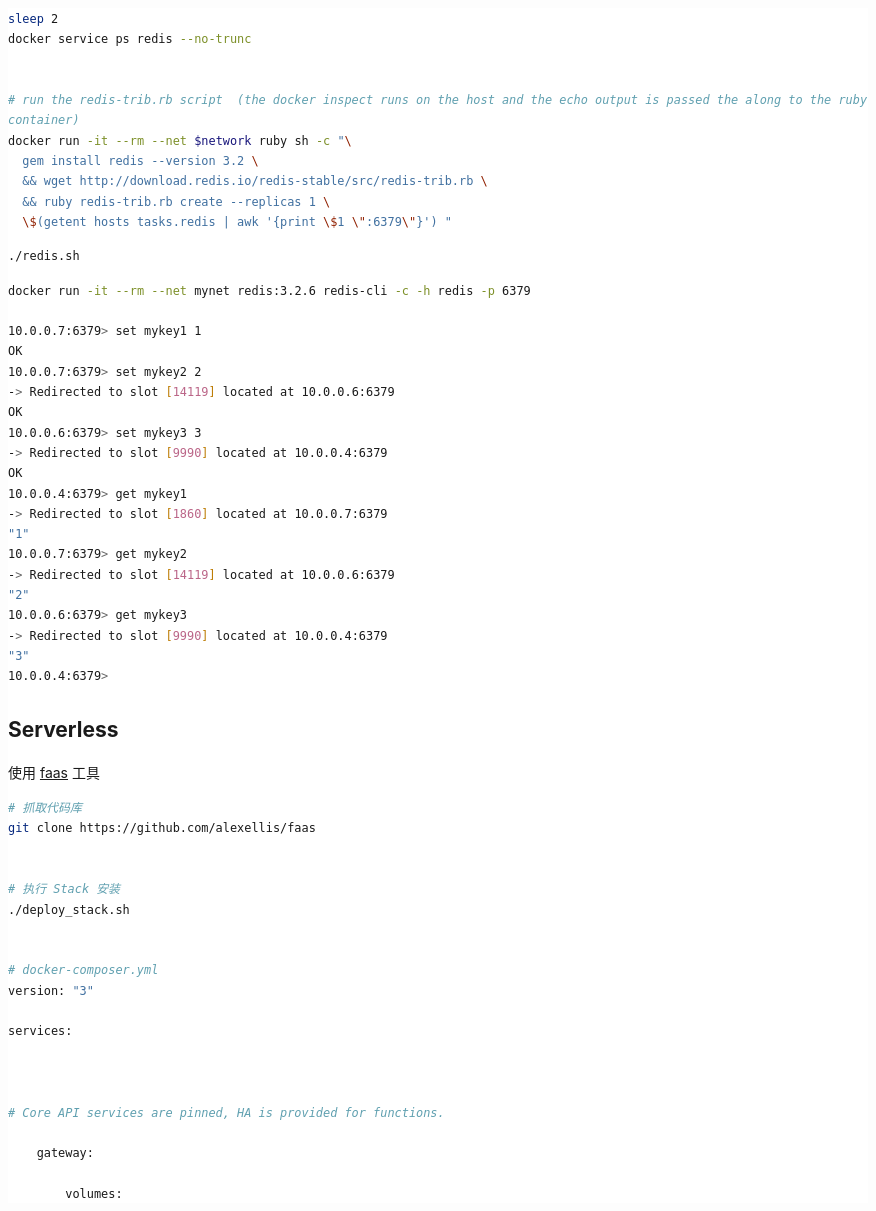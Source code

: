 ```sh
sleep 2
docker service ps redis --no-trunc


# run the redis-trib.rb script  (the docker inspect runs on the host and the echo output is passed the along to the ruby container)
docker run -it --rm --net $network ruby sh -c "\
  gem install redis --version 3.2 \
  && wget http://download.redis.io/redis-stable/src/redis-trib.rb \
  && ruby redis-trib.rb create --replicas 1 \
  \$(getent hosts tasks.redis | awk '{print \$1 \":6379\"}') "
```

```
./redis.sh
```

```sh
docker run -it --rm --net mynet redis:3.2.6 redis-cli -c -h redis -p 6379

10.0.0.7:6379> set mykey1 1
OK
10.0.0.7:6379> set mykey2 2
-> Redirected to slot [14119] located at 10.0.0.6:6379
OK
10.0.0.6:6379> set mykey3 3
-> Redirected to slot [9990] located at 10.0.0.4:6379
OK
10.0.0.4:6379> get mykey1
-> Redirected to slot [1860] located at 10.0.0.7:6379
"1"
10.0.0.7:6379> get mykey2
-> Redirected to slot [14119] located at 10.0.0.6:6379
"2"
10.0.0.6:6379> get mykey3
-> Redirected to slot [9990] located at 10.0.0.4:6379
"3"
10.0.0.4:6379>
```

## Serverless

使用 [faas](https://github.com/alexellis/faas) 工具

```sh
# 抓取代码库
git clone https://github.com/alexellis/faas


# 执行 Stack 安装
./deploy_stack.sh


# docker-composer.yml
version: "3"

services:



# Core API services are pinned, HA is provided for functions.

    gateway:

        volumes:
```